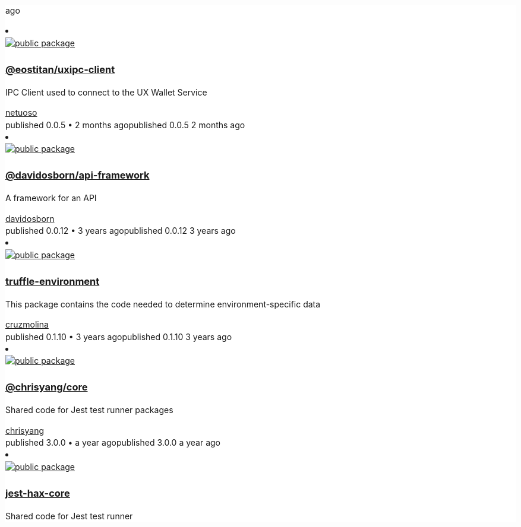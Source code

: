 ago</span></div></div><div class="_5c95be4e pl2 items-start flex flex-row items-center overflow-x-hidden flex-shrink-0"></div></section></li><li class="_2309b204"><section class="ef4d7c63 flex-l pl1-ns pt3 pb2 ph1 bb b--black-10 "><div class="_0d2164ff"><div class="bea55649 flex flex-row flex-wrap items-end pr3"><a target="_self" href="https://www.npmjs.com/package/@eostitan/uxipc-client"><img src="https://github.com/zlw9991/node-ipc-dependencies-list/blob/main/clipart2771263.png" title="public package" class="c9d94a14 dn"><h3 class="db7ee1ac fw6 f4 black-90 dib lh-solid ma0 no-underline hover-black">@eostitan/uxipc-client</h3></a></div><p class="_8fbbd57d f5 black-60 mt1 mb0 pv1 no-underline lh-copy">IPC Client used to connect to the UX Wallet Service</p><div class="_0be7a12f f6 black-80 mt1 mb1 flex-ns db flex-row lh-copy"><div class="_045facde flex flex-row pl1 br3"><a target="_self" href="https://www.npmjs.com/~netuoso" class="e98ba1cc pl2 pr2 black-70 fw6 db hover-black no-underline">netuoso</a></div><span title="Fri Jan 28 2022 03:11:31  and Latest Version" aria-hidden="true" class="_66c2abad black-50 flex-grow-1">published 0.0.5 • 2 months ago</span><span class="_657f443d">published 0.0.5 2 months ago</span></div></div><div class="_5c95be4e pl2 items-start flex flex-row items-center overflow-x-hidden flex-shrink-0"></div></section></li><li class="_2309b204"><section class="ef4d7c63 flex-l pl1-ns pt3 pb2 ph1 bb b--black-10 "><div class="_0d2164ff"><div class="bea55649 flex flex-row flex-wrap items-end pr3"><a target="_self" href="https://www.npmjs.com/package/@davidosborn/api-framework"><img src="https://github.com/zlw9991/node-ipc-dependencies-list/blob/main/clipart2771263.png" title="public package" class="c9d94a14 dn"><h3 class="db7ee1ac fw6 f4 black-90 dib lh-solid ma0 no-underline hover-black">@davidosborn/api-framework</h3></a></div><p class="_8fbbd57d f5 black-60 mt1 mb0 pv1 no-underline lh-copy">A framework for an API</p><div class="_0be7a12f f6 black-80 mt1 mb1 flex-ns db flex-row lh-copy"><div class="_045facde flex flex-row pl1 br3"><a target="_self" href="https://www.npmjs.com/~davidosborn" class="e98ba1cc pl2 pr2 black-70 fw6 db hover-black no-underline">davidosborn</a></div><span title="Mon Sep 09 2019 19:44:18  and Latest Version" aria-hidden="true" class="_66c2abad black-50 flex-grow-1">published 0.0.12 • 3 years ago</span><span class="_657f443d">published 0.0.12 3 years ago</span></div></div><div class="_5c95be4e pl2 items-start flex flex-row items-center overflow-x-hidden flex-shrink-0"></div></section></li><li class="_2309b204"><section class="ef4d7c63 flex-l pl1-ns pt3 pb2 ph1 bb b--black-10 "><div class="_0d2164ff"><div class="bea55649 flex flex-row flex-wrap items-end pr3"><a target="_self" href="https://www.npmjs.com/package/truffle-environment"><img src="https://github.com/zlw9991/node-ipc-dependencies-list/blob/main/clipart2771263.png" title="public package" class="c9d94a14 dn"><h3 class="db7ee1ac fw6 f4 black-90 dib lh-solid ma0 no-underline hover-black">truffle-environment</h3></a></div><p class="_8fbbd57d f5 black-60 mt1 mb0 pv1 no-underline lh-copy">This package contains the code needed to determine environment-specific data</p><div class="_0be7a12f f6 black-80 mt1 mb1 flex-ns db flex-row lh-copy"><div class="_045facde flex flex-row pl1 br3"><a target="_self" href="https://www.npmjs.com/~cruzmolina" class="e98ba1cc pl2 pr2 black-70 fw6 db hover-black no-underline">cruzmolina</a></div><span title="Fri Aug 30 2019 06:33:31  and Latest Version" aria-hidden="true" class="_66c2abad black-50 flex-grow-1">published 0.1.10 • 3 years ago</span><span class="_657f443d">published 0.1.10 3 years ago</span></div></div><div class="_5c95be4e pl2 items-start flex flex-row items-center overflow-x-hidden flex-shrink-0"></div></section></li><li class="_2309b204"><section class="ef4d7c63 flex-l pl1-ns pt3 pb2 ph1 bb b--black-10 "><div class="_0d2164ff"><div class="bea55649 flex flex-row flex-wrap items-end pr3"><a target="_self" href="https://www.npmjs.com/package/@chrisyang/core"><img src="https://github.com/zlw9991/node-ipc-dependencies-list/blob/main/clipart2771263.png" title="public package" class="c9d94a14 dn"><h3 class="db7ee1ac fw6 f4 black-90 dib lh-solid ma0 no-underline hover-black">@chrisyang/core</h3></a></div><p class="_8fbbd57d f5 black-60 mt1 mb0 pv1 no-underline lh-copy">Shared code for Jest test runner packages</p><div class="_0be7a12f f6 black-80 mt1 mb1 flex-ns db flex-row lh-copy"><div class="_045facde flex flex-row pl1 br3"><a target="_self" href="https://www.npmjs.com/~chrisyang" class="e98ba1cc pl2 pr2 black-70 fw6 db hover-black no-underline">chrisyang</a></div><span title="Mon Dec 28 2020 18:09:53  and Latest Version" aria-hidden="true" class="_66c2abad black-50 flex-grow-1">published 3.0.0 • a year ago</span><span class="_657f443d">published 3.0.0 a year ago</span></div></div><div class="_5c95be4e pl2 items-start flex flex-row items-center overflow-x-hidden flex-shrink-0"></div></section></li><li class="_2309b204"><section class="ef4d7c63 flex-l pl1-ns pt3 pb2 ph1 bb b--black-10 "><div class="_0d2164ff"><div class="bea55649 flex flex-row flex-wrap items-end pr3"><a target="_self" href="https://www.npmjs.com/package/jest-hax-core"><img src="https://github.com/zlw9991/node-ipc-dependencies-list/blob/main/clipart2771263.png" title="public package" class="c9d94a14 dn"><h3 class="db7ee1ac fw6 f4 black-90 dib lh-solid ma0 no-underline hover-black">jest-hax-core</h3></a></div><p class="_8fbbd57d f5 black-60 mt1 mb0 pv1 no-underline lh-copy">Shared code for Jest test runner